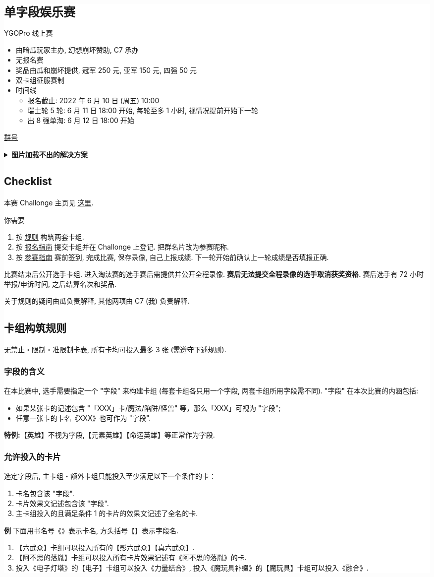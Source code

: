 <font size="5">**单字段娱乐赛**</font>

YGOPro 线上赛

- 由暗瓜玩家主办, 幻想崩坏赞助, C7 承办
- 无报名费
- 奖品由瓜和崩坏提供, 冠军 250 元, 亚军 150 元, 四强 50 元
- 双卡组征服赛制
- 时间线
    - 报名截止: 2022 年 6 月 10 日 (周五) 10:00
    - 瑞士轮 5 轮: 6 月 11 日 18:00 开始, 每轮至多 1 小时, 视情况提前开始下一轮
    - 出 8 强单淘: 6 月 12 日 18:00 开始
    
[群号](#群号)

<details><summary><b>图片加载不出的解决方案</b></summary></details>

## Checklist

本赛 Challonge 主页见 [这里](https://challonge.com/py1brfcs).

你需要

1. 按 [规则](#卡组构筑规则) 构筑两套卡组.
2. 按 [报名指南](#报名指南) 提交卡组并在 Challonge 上登记. 把群名片改为参赛昵称.
3. 按 [参赛指南](#参赛指南) 赛前签到, 完成比赛, 保存录像, 自己上报成绩. 下一轮开始前确认上一轮成绩是否填报正确.

比赛结束后公开选手卡组. 进入淘汰赛的选手赛后需提供并公开全程录像. **赛后无法提交全程录像的选手取消获奖资格.** 赛后选手有 72 小时举报/申诉时间, 之后结算名次和奖品.
    
关于规则的疑问由瓜负责解释, 其他两项由 C7 (我) 负责解释.

## 卡组构筑规则

无禁止・限制・准限制卡表, 所有卡均可投入最多 3 张 (需遵守下述规则).

### 字段的含义

在本比赛中, 选手需要指定一个 "字段" 来构建卡组 (每套卡组各只用一个字段, 两套卡组所用字段需不同). "字段" 在本次比赛的内涵包括:

- 如果某张卡的记述包含 "「XXX」卡/魔法/陷阱/怪兽" 等，那么「XXX」可视为 "字段";
- 任意一张卡的卡名《XXX》也可作为 "字段".

**特例:**【英雄】不视为字段,【元素英雄】【命运英雄】等正常作为字段.

### 允许投入的卡片

选定字段后, 主卡组・额外卡组只能投入至少满足以下一个条件的卡：

1. 卡名包含该 "字段".
2. 卡片效果文记述包含该 "字段".
3. 主卡组投入的且满足条件 1 的卡片的效果文记述了全名的卡.

**例** 下面用书名号《》表示卡名, 方头括号【】表示字段名.

1. 【六武众】卡组可以投入所有的【影六武众】【真六武众】.
2. 【阿不思的落胤】卡组可以投入所有卡片效果记述有《阿不思的落胤》的卡.
3. 投入《电子灯塔》的【电子】卡组可以投入《力量结合》, 投入《魔玩具补缀》的【魔玩具】卡组可以投入《融合》.
